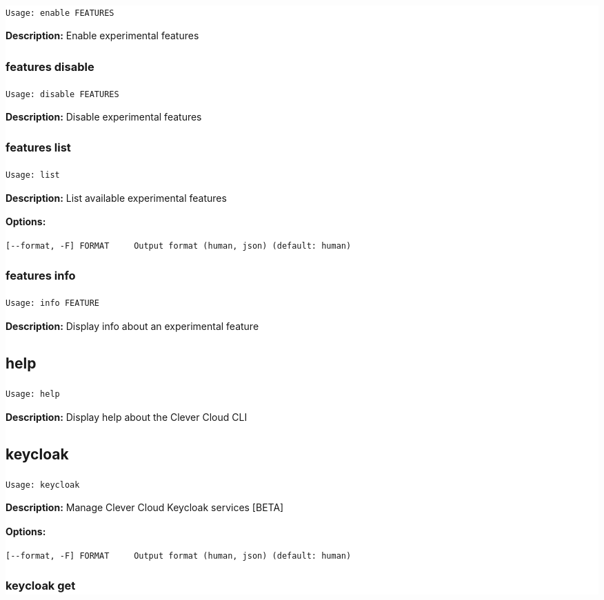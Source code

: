```
Usage: enable FEATURES
```

**Description:** Enable experimental features

### features disable

```
Usage: disable FEATURES
```

**Description:** Disable experimental features

### features list

```
Usage: list 
```

**Description:** List available experimental features

**Options:**
```
[--format, -F] FORMAT     Output format (human, json) (default: human)
```

### features info

```
Usage: info FEATURE
```

**Description:** Display info about an experimental feature

## help

```
Usage: help 
```

**Description:** Display help about the Clever Cloud CLI

## keycloak

```
Usage: keycloak 
```

**Description:** Manage Clever Cloud Keycloak services [BETA]

**Options:**
```
[--format, -F] FORMAT     Output format (human, json) (default: human)
```

### keycloak get

